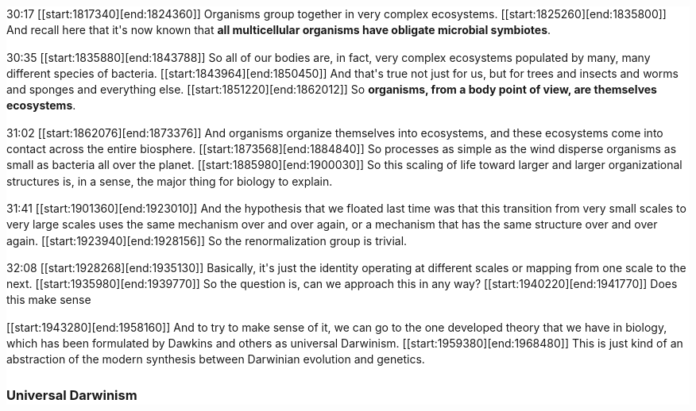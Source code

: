 30:17 [[start:1817340][end:1824360]] Organisms group together in very complex ecosystems.
[[start:1825260][end:1835800]] And recall here that it's now known that **all multicellular organisms have obligate microbial symbiotes**.

30:35 [[start:1835880][end:1843788]] So all of our bodies are, in fact, very complex ecosystems populated by many, many different species of bacteria.
[[start:1843964][end:1850450]] And that's true not just for us, but for trees and insects and worms and sponges and everything else.
[[start:1851220][end:1862012]] So **organisms, from a body point of view, are themselves ecosystems**.

31:02 [[start:1862076][end:1873376]] And organisms organize themselves into ecosystems, and these ecosystems come into contact across the entire biosphere.
[[start:1873568][end:1884840]] So processes as simple as the wind disperse organisms as small as bacteria all over the planet.
[[start:1885980][end:1900030]] So this scaling of life toward larger and larger organizational structures is, in a sense, the major thing for biology to explain.

31:41 [[start:1901360][end:1923010]] And the hypothesis that we floated last time was that this transition from very small scales to very large scales uses the same mechanism over and over again, or a mechanism that has the same structure over and over again.
[[start:1923940][end:1928156]] So the renormalization group is trivial.

32:08 [[start:1928268][end:1935130]] Basically, it's just the identity operating at different scales or mapping from one scale to the next.
[[start:1935980][end:1939770]] So the question is, can we approach this in any way?
[[start:1940220][end:1941770]] Does this make sense

[[start:1943280][end:1958160]] And to try to make sense of it, we can go to the one developed theory that we have in biology, which has been formulated by Dawkins and others as universal Darwinism.
[[start:1959380][end:1968480]] This is just kind of an abstraction of the modern synthesis between Darwinian evolution and genetics.

### Universal Darwinism
